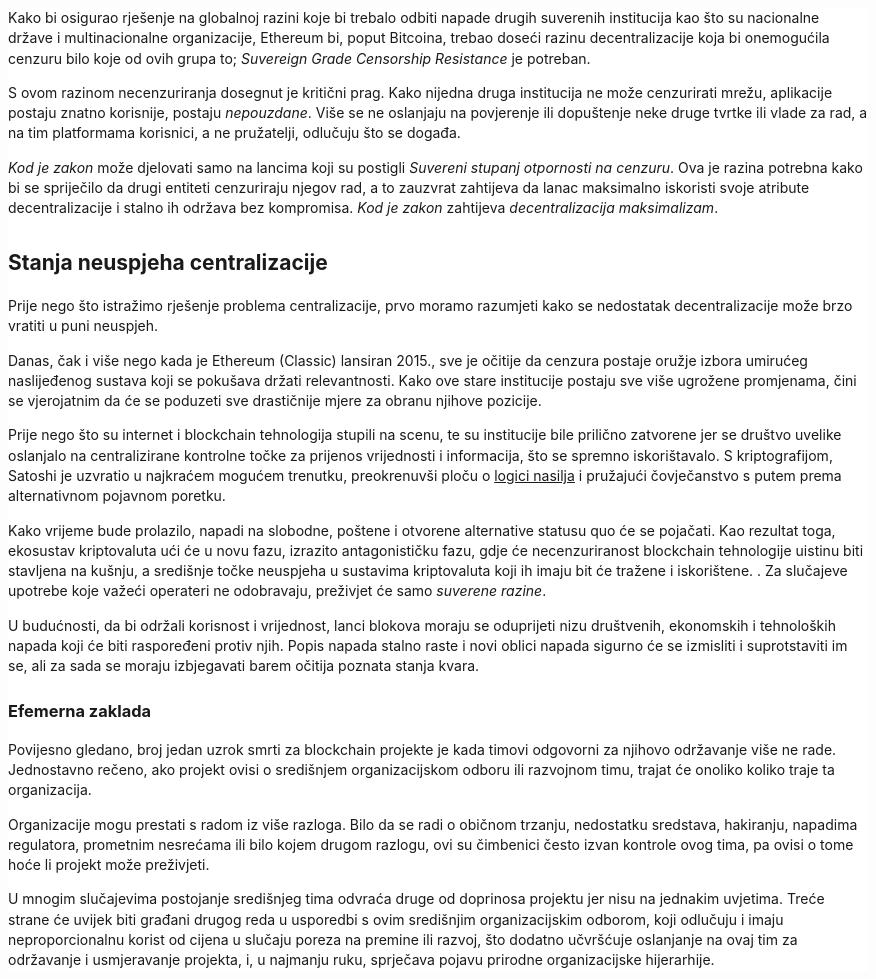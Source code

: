 Kako bi osigurao rješenje na globalnoj razini koje bi trebalo odbiti napade drugih suverenih institucija kao što su nacionalne države i multinacionalne organizacije, Ethereum bi, poput Bitcoina, trebao doseći razinu decentralizacije koja bi onemogućila cenzuru bilo koje od ovih grupa to; _Suvereign Grade Censorship Resistance_ je potreban.

S ovom razinom necenzuriranja dosegnut je kritični prag. Kako nijedna druga institucija ne može cenzurirati mrežu, aplikacije postaju znatno korisnije, postaju _nepouzdane_. Više se ne oslanjaju na povjerenje ili dopuštenje neke druge tvrtke ili vlade za rad, a na tim platformama korisnici, a ne pružatelji, odlučuju što se događa.

_Kod je zakon_ može djelovati samo na lancima koji su postigli _Suvereni stupanj otpornosti na cenzuru_. Ova je razina potrebna kako bi se spriječilo da drugi entiteti cenzuriraju njegov rad, a to zauzvrat zahtijeva da lanac maksimalno iskoristi svoje atribute decentralizacije i stalno ih održava bez kompromisa. _Kod je zakon_ zahtijeva _decentralizacija maksimalizam_.

## Stanja neuspjeha centralizacije

Prije nego što istražimo rješenje problema centralizacije, prvo moramo razumjeti kako se nedostatak decentralizacije može brzo vratiti u puni neuspjeh.

Danas, čak i više nego kada je Ethereum (Classic) lansiran 2015., sve je očitije da cenzura postaje oružje izbora umirućeg naslijeđenog sustava koji se pokušava držati relevantnosti. Kako ove stare institucije postaju sve više ugrožene promjenama, čini se vjerojatnim da će se poduzeti sve drastičnije mjere za obranu njihove pozicije.

Prije nego što su internet i blockchain tehnologija stupili na scenu, te su institucije bile prilično zatvorene jer se društvo uvelike oslanjalo na centralizirane kontrolne točke za prijenos vrijednosti i informacija, što se spremno iskorištavalo. S kriptografijom, Satoshi je uzvratio u najkraćem mogućem trenutku, preokrenuvši ploču o [logici nasilja](https://cryptonews.net/en/news/bitcoin/2927549/) i pružajući čovječanstvo s putem prema alternativnom pojavnom poretku.

Kako vrijeme bude prolazilo, napadi na slobodne, poštene i otvorene alternative statusu quo će se pojačati. Kao rezultat toga, ekosustav kriptovaluta ući će u novu fazu, izrazito antagonističku fazu, gdje će necenzuriranost blockchain tehnologije uistinu biti stavljena na kušnju, a središnje točke neuspjeha u sustavima kriptovaluta koji ih imaju bit će tražene i iskorištene. . Za slučajeve upotrebe koje važeći operateri ne odobravaju, preživjet će samo _suverene razine_.

U budućnosti, da bi održali korisnost i vrijednost, lanci blokova moraju se oduprijeti nizu društvenih, ekonomskih i tehnoloških napada koji će biti raspoređeni protiv njih. Popis napada stalno raste i novi oblici napada sigurno će se izmisliti i suprotstaviti im se, ali za sada se moraju izbjegavati barem očitija poznata stanja kvara.

### Efemerna zaklada

Povijesno gledano, broj jedan uzrok smrti za blockchain projekte je kada timovi odgovorni za njihovo održavanje više ne rade. Jednostavno rečeno, ako projekt ovisi o središnjem organizacijskom odboru ili razvojnom timu, trajat će onoliko koliko traje ta organizacija.

Organizacije mogu prestati s radom iz više razloga. Bilo da se radi o običnom trzanju, nedostatku sredstava, hakiranju, napadima regulatora, prometnim nesrećama ili bilo kojem drugom razlogu, ovi su čimbenici često izvan kontrole ovog tima, pa ovisi o tome hoće li projekt može preživjeti.

U mnogim slučajevima postojanje središnjeg tima odvraća druge od doprinosa projektu jer nisu na jednakim uvjetima. Treće strane će uvijek biti građani drugog reda u usporedbi s ovim središnjim organizacijskim odborom, koji odlučuju i imaju neproporcionalnu korist od cijena u slučaju poreza na premine ili razvoj, što dodatno učvršćuje oslanjanje na ovaj tim za održavanje i usmjeravanje projekta, i, u najmanju ruku, sprječava pojavu prirodne organizacijske hijerarhije.
